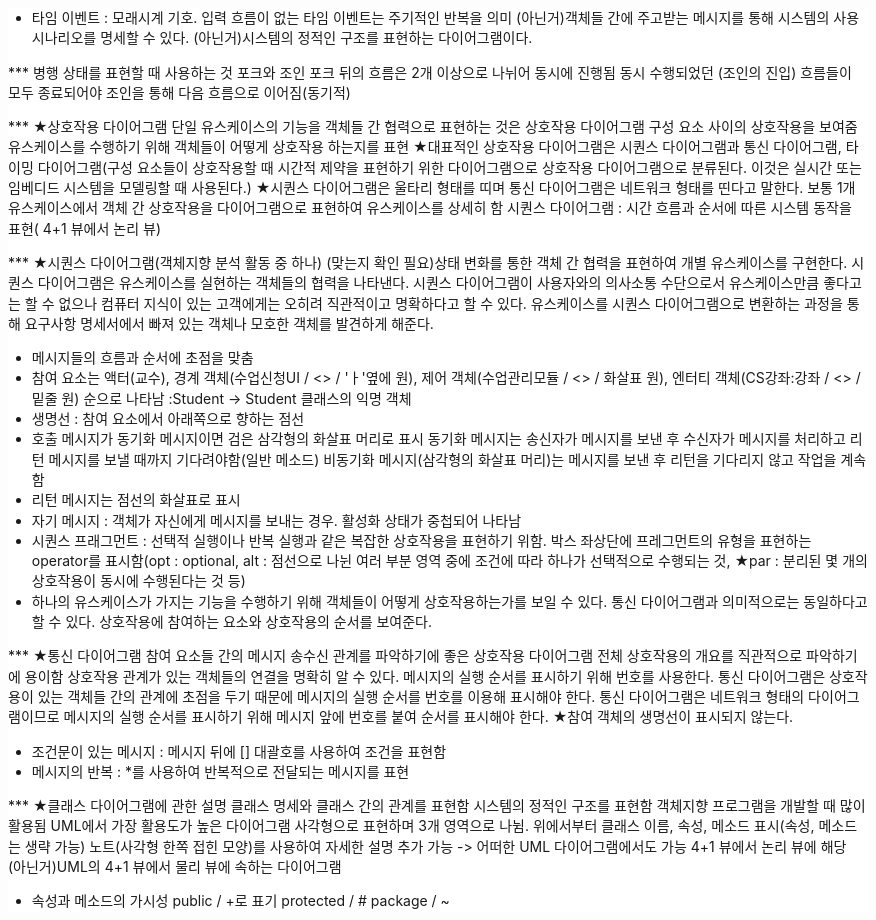 * 타임 이벤트 : 모래시계 기호. 입력 흐름이 없는 타임 이벤트는 주기적인 반복을 의미
(아닌거)객체들 간에 주고받는 메시지를 통해 시스템의 사용 시나리오를 명세할 수 있다.
(아닌거)시스템의 정적인 구조를 표현하는 다이어그램이다.


*** 병행 상태를 표현할 때 사용하는 것
포크와 조인
포크 뒤의 흐름은 2개 이상으로 나뉘어 동시에 진행됨
동시 수행되었던 (조인의 진입) 흐름들이 모두 종료되어야 조인을 통해 다음 흐름으로 이어짐(동기적)


*** ★상호작용 다이어그램
단일 유스케이스의 기능을 객체들 간 협력으로 표현하는 것은 상호작용 다이어그램
구성 요소 사이의 상호작용을 보여줌
유스케이스를 수행하기 위해 객체들이 어떻게 상호작용 하는지를 표현
★대표적인 상호작용 다이어그램은 시퀀스 다이어그램과 통신 다이어그램, 타이밍 다이어그램(구성 요소들이 상호작용할 때 시간적 제약을 표현하기 위한 다이어그램으로 상호작용 다이어그램으로 분류된다. 이것은 실시간 또는 임베디드 시스템을 모델링할 때 사용된다.)
★시퀀스 다이어그램은 울타리 형태를 띠며 통신 다이어그램은 네트워크 형태를 띤다고 말한다.
보통 1개 유스케이스에서 객체 간 상호작용을 다이어그램으로 표현하여 유스케이스를 상세히 함
시퀀스 다이어그램 : 시간 흐름과 순서에 따른 시스템 동작을 표현( 4+1 뷰에서 논리 뷰)


*** ★시퀀스 다이어그램(객체지향 분석 활동 중 하나)
(맞는지 확인 필요)상태 변화를 통한 객체 간 협력을 표현하여 개별 유스케이스를 구현한다.
시퀀스 다이어그램은 유스케이스를 실현하는 객체들의 협력을 나타낸다. 시퀀스 다이어그램이 사용자와의 의사소통 수단으로서 유스케이스만큼 좋다고는 할 수 없으나 컴퓨터 지식이 있는 고객에게는 오히려 직관적이고 명확하다고 할 수 있다. 유스케이스를 시퀀스 다이어그램으로 변환하는 과정을 통해 요구사항 명세서에서 빠져 있는 객체나 모호한 객체를 발견하게 해준다.
* 메시지들의 흐름과 순서에 초점을 맞춤
* 참여 요소는 액터(교수), 경계 객체(수업신청UI / <<boundry>> / 'ㅏ'옆에 원), 제어 객체(수업관리모듈 / <<control>> / 화살표 원), 엔터티 객체(CS강좌:강좌 / <<entity>> / 밑줄 원) 순으로 나타남
:Student -> Student 클래스의 익명 객체
* 생명선 : 참여 요소에서 아래쪽으로 향하는 점선
* 호출 메시지가 동기화 메시지이면 검은 삼각형의 화살표 머리로 표시
동기화 메시지는 송신자가 메시지를 보낸 후 수신자가 메시지를 처리하고 리턴 메시지를 보낼 때까지 기다려야함(일반 메소드)
비동기화 메시지(삼각형의 화살표 머리)는 메시지를 보낸 후 리턴을 기다리지 않고 작업을 계속함
* 리턴 메시지는 점선의 화살표로 표시
* 자기 메시지 : 객체가 자신에게 메시지를 보내는 경우. 활성화 상태가 중첩되어 나타남
* 시퀀스 프래그먼트 : 선택적 실행이나 반복 실행과 같은 복잡한 상호작용을 표현하기 위함. 박스 좌상단에 프레그먼트의 유형을 표현하는 operator를 표시함(opt : optional, alt : 점선으로 나뉜 여러 부분 영역 중에 조건에 따라 하나가 선택적으로 수행되는 것, ★par : 분리된 몇 개의 상호작용이 동시에 수행된다는 것 등)
* 하나의 유스케이스가 가지는 기능을 수행하기 위해 객체들이 어떻게 상호작용하는가를 보일 수 있다.
통신 다이어그램과 의미적으로는 동일하다고 할 수 있다.
상호작용에 참여하는 요소와 상호작용의 순서를 보여준다.


*** ★통신 다이어그램
참여 요소들 간의 메시지 송수신 관계를 파악하기에 좋은 상호작용 다이어그램
전체 상호작용의 개요를 직관적으로 파악하기에 용이함
상호작용 관계가 있는 객체들의 연결을 명확히 알 수 있다.
메시지의 실행 순서를 표시하기 위해 번호를 사용한다.
통신 다이어그램은 상호작용이 있는 객체들 간의 관계에 초점을 두기 때문에 메시지의 실행 순서를 번호를 이용해 표시해야 한다.
통신 다이어그램은 네트워크 형태의 다이어그램이므로 메시지의 실행 순서를 표시하기 위해 메시지 앞에 번호를 붙여 순서를 표시해야 한다.
★참여 객체의 생명선이 표시되지 않는다.
* 조건문이 있는 메시지 : 메시지 뒤에 [] 대괄호를 사용하여 조건을 표현함
* 메시지의 반복 : *를 사용하여 반복적으로 전달되는 메시지를 표현


*** ★클래스 다이어그램에 관한 설명
클래스 명세와 클래스 간의 관계를 표현함
시스템의 정적인 구조를 표현함
객체지향 프로그램을 개발할 때 많이 활용됨
UML에서 가장 활용도가 높은 다이어그램
사각형으로 표현하며 3개 영역으로 나뉨. 위에서부터 클래스 이름, 속성, 메소드 표시(속성, 메소드는 생략 가능)
노트(사각형 한쪽 접힌 모양)를 사용하여 자세한 설명 추가 가능 -> 어떠한 UML 다이어그램에서도 가능
4+1 뷰에서 논리 뷰에 해당
(아닌거)UML의 4+1 뷰에서 물리 뷰에 속하는 다이어그램
* 속성과 메소드의 가시성
public / +로 표기
protected / #
package / ~